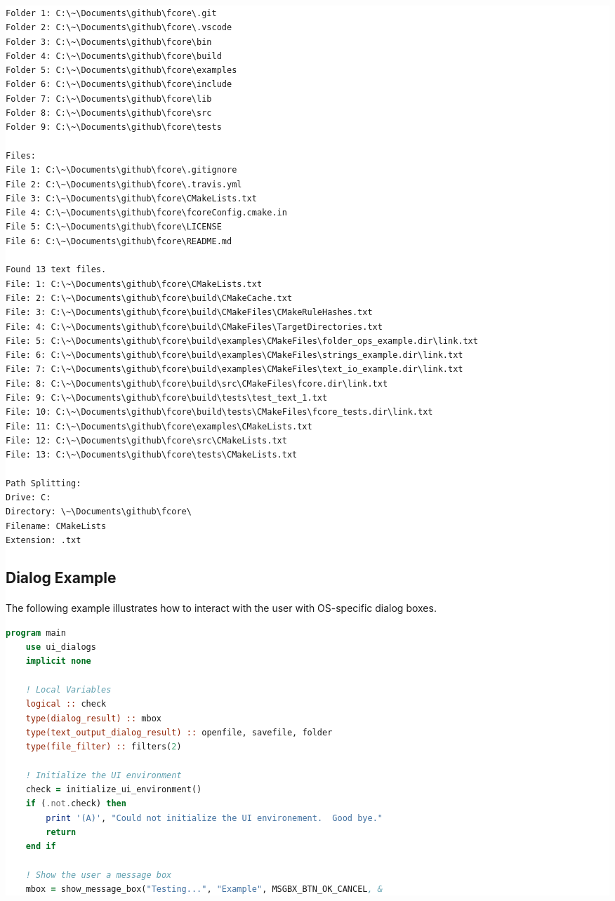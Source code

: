 ```text
Folder 1: C:\~\Documents\github\fcore\.git
Folder 2: C:\~\Documents\github\fcore\.vscode
Folder 3: C:\~\Documents\github\fcore\bin
Folder 4: C:\~\Documents\github\fcore\build
Folder 5: C:\~\Documents\github\fcore\examples
Folder 6: C:\~\Documents\github\fcore\include
Folder 7: C:\~\Documents\github\fcore\lib
Folder 8: C:\~\Documents\github\fcore\src
Folder 9: C:\~\Documents\github\fcore\tests

Files:
File 1: C:\~\Documents\github\fcore\.gitignore
File 2: C:\~\Documents\github\fcore\.travis.yml
File 3: C:\~\Documents\github\fcore\CMakeLists.txt
File 4: C:\~\Documents\github\fcore\fcoreConfig.cmake.in
File 5: C:\~\Documents\github\fcore\LICENSE
File 6: C:\~\Documents\github\fcore\README.md

Found 13 text files.
File: 1: C:\~\Documents\github\fcore\CMakeLists.txt
File: 2: C:\~\Documents\github\fcore\build\CMakeCache.txt
File: 3: C:\~\Documents\github\fcore\build\CMakeFiles\CMakeRuleHashes.txt
File: 4: C:\~\Documents\github\fcore\build\CMakeFiles\TargetDirectories.txt
File: 5: C:\~\Documents\github\fcore\build\examples\CMakeFiles\folder_ops_example.dir\link.txt
File: 6: C:\~\Documents\github\fcore\build\examples\CMakeFiles\strings_example.dir\link.txt
File: 7: C:\~\Documents\github\fcore\build\examples\CMakeFiles\text_io_example.dir\link.txt
File: 8: C:\~\Documents\github\fcore\build\src\CMakeFiles\fcore.dir\link.txt
File: 9: C:\~\Documents\github\fcore\build\tests\test_text_1.txt
File: 10: C:\~\Documents\github\fcore\build\tests\CMakeFiles\fcore_tests.dir\link.txt
File: 11: C:\~\Documents\github\fcore\examples\CMakeLists.txt
File: 12: C:\~\Documents\github\fcore\src\CMakeLists.txt
File: 13: C:\~\Documents\github\fcore\tests\CMakeLists.txt

Path Splitting:
Drive: C:
Directory: \~\Documents\github\fcore\
Filename: CMakeLists
Extension: .txt
```

## Dialog Example
The following example illustrates how to interact with the user with OS-specific dialog boxes.
```fortran
program main
    use ui_dialogs
    implicit none

    ! Local Variables
    logical :: check
    type(dialog_result) :: mbox
    type(text_output_dialog_result) :: openfile, savefile, folder
    type(file_filter) :: filters(2)

    ! Initialize the UI environment
    check = initialize_ui_environment()
    if (.not.check) then
        print '(A)', "Could not initialize the UI environement.  Good bye."
        return
    end if

    ! Show the user a message box
    mbox = show_message_box("Testing...", "Example", MSGBX_BTN_OK_CANCEL, &
```